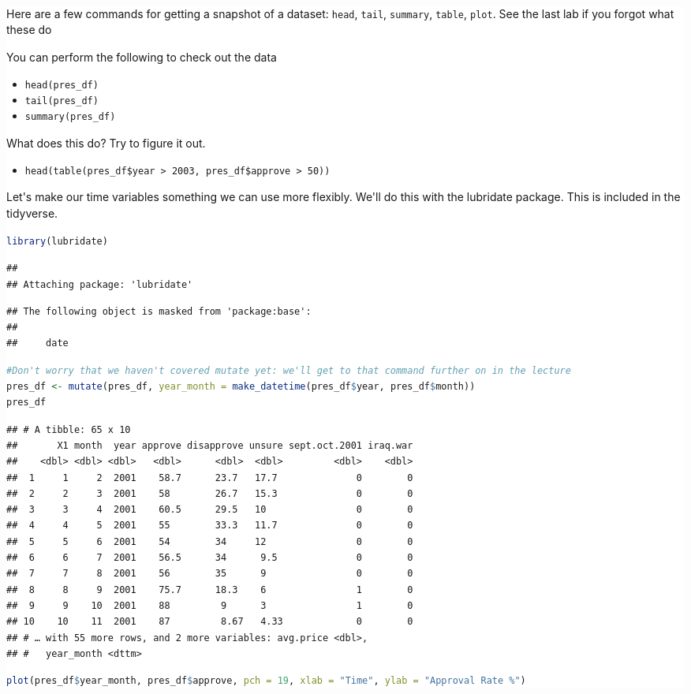 Here are a few commands for getting a snapshot of a dataset: `head`, `tail`, `summary`, `table`, `plot`. See the last lab if you forgot what these do

You can perform the following to check out the data

 - `head(pres_df)`
 - `tail(pres_df)`
 - `summary(pres_df)`

What does this do? Try to figure it out.

 - `head(table(pres_df$year > 2003, pres_df$approve > 50))`

Let's make our time variables something we can use more flexibly. We'll do this with the lubridate package. This is included in the tidyverse.


```r
library(lubridate)
```

```
## 
## Attaching package: 'lubridate'
```

```
## The following object is masked from 'package:base':
## 
##     date
```

```r
#Don't worry that we haven't covered mutate yet: we'll get to that command further on in the lecture
pres_df <- mutate(pres_df, year_month = make_datetime(pres_df$year, pres_df$month))
pres_df
```

```
## # A tibble: 65 x 10
##       X1 month  year approve disapprove unsure sept.oct.2001 iraq.war
##    <dbl> <dbl> <dbl>   <dbl>      <dbl>  <dbl>         <dbl>    <dbl>
##  1     1     2  2001    58.7      23.7   17.7              0        0
##  2     2     3  2001    58        26.7   15.3              0        0
##  3     3     4  2001    60.5      29.5   10                0        0
##  4     4     5  2001    55        33.3   11.7              0        0
##  5     5     6  2001    54        34     12                0        0
##  6     6     7  2001    56.5      34      9.5              0        0
##  7     7     8  2001    56        35      9                0        0
##  8     8     9  2001    75.7      18.3    6                1        0
##  9     9    10  2001    88         9      3                1        0
## 10    10    11  2001    87         8.67   4.33             0        0
## # … with 55 more rows, and 2 more variables: avg.price <dbl>,
## #   year_month <dttm>
```

```r
plot(pres_df$year_month, pres_df$approve, pch = 19, xlab = "Time", ylab = "Approval Rate %")
```
